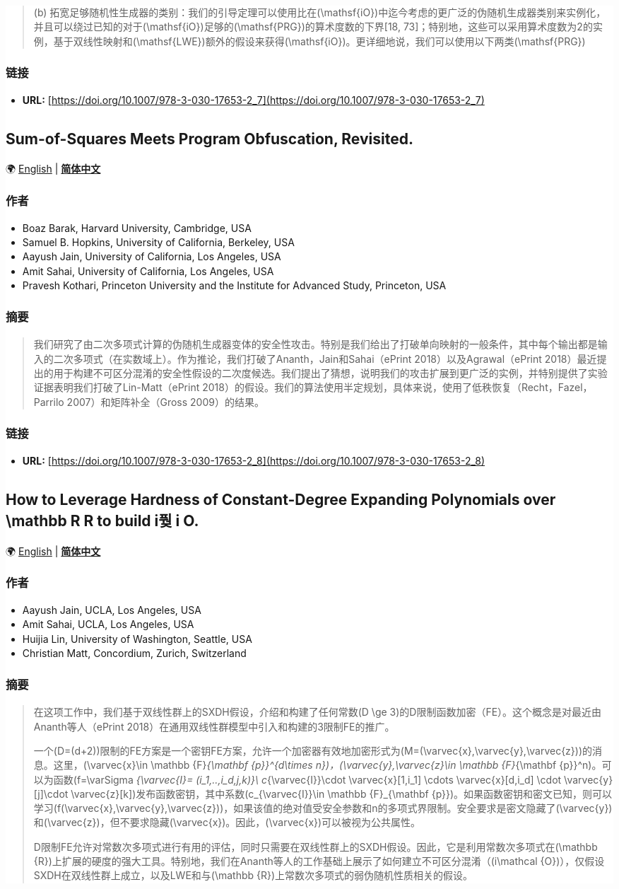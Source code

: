 > (b) 拓宽足够随机性生成器的类别：我们的引导定理可以使用比在\(\mathsf{iO}\)中迄今考虑的更广泛的伪随机生成器类别来实例化，并且可以绕过已知的对于\(\mathsf{iO}\)足够的\(\mathsf{PRG}\)的算术度数的下界[18, 73]；特别地，这些可以采用算术度数为2的实例，基于双线性映射和\(\mathsf{LWE}\)额外的假设来获得\(\mathsf{iO}\)。更详细地说，我们可以使用以下两类\(\mathsf{PRG}\)

### 链接
- **URL:** [https://doi.org/10.1007/978-3-030-17653-2_7](https://doi.org/10.1007/978-3-030-17653-2_7)
## Sum-of-Squares Meets Program Obfuscation, Revisited.
🌍 [English](../../../docs/en/Eurocrypt/Eurocrypt[2019-1].md#sum-of-squares-meets-program-obfuscation-revisited) | **[简体中文](../../../docs/zh-CN/Eurocrypt/Eurocrypt[2019-1].md#sum-of-squares-meets-program-obfuscation-revisited)**
### 作者
* Boaz Barak, Harvard University, Cambridge, USA
* Samuel B. Hopkins, University of California, Berkeley, USA
* Aayush Jain, University of California, Los Angeles, USA
* Amit Sahai, University of California, Los Angeles, USA
* Pravesh Kothari, Princeton University and the Institute for Advanced Study, Princeton, USA
### 摘要
> 我们研究了由二次多项式计算的伪随机生成器变体的安全性攻击。特别是我们给出了打破单向映射的一般条件，其中每个输出都是输入的二次多项式（在实数域上）。作为推论，我们打破了Ananth，Jain和Sahai（ePrint 2018）以及Agrawal（ePrint 2018）最近提出的用于构建不可区分混淆的安全性假设的二次度候选。我们提出了猜想，说明我们的攻击扩展到更广泛的实例，并特别提供了实验证据表明我们打破了Lin-Matt（ePrint 2018）的假设。我们的算法使用半定规划，具体来说，使用了低秩恢复（Recht，Fazel，Parrilo 2007）和矩阵补全（Gross 2009）的结果。

### 链接
- **URL:** [https://doi.org/10.1007/978-3-030-17653-2_8](https://doi.org/10.1007/978-3-030-17653-2_8)
## How to Leverage Hardness of Constant-Degree Expanding Polynomials over \mathbb R R to build i풪 i O.
🌍 [English](../../../docs/en/Eurocrypt/Eurocrypt[2019-1].md#how-to-leverage-hardness-of-constant-degree-expanding-polynomials-over-mathbb-r-r-to-build-i-i-o) | **[简体中文](../../../docs/zh-CN/Eurocrypt/Eurocrypt[2019-1].md#how-to-leverage-hardness-of-constant-degree-expanding-polynomials-over-mathbb-r-r-to-build-i-i-o)**
### 作者
* Aayush Jain, UCLA, Los Angeles, USA
* Amit Sahai, UCLA, Los Angeles, USA
* Huijia Lin, University of Washington, Seattle, USA
* Christian Matt, Concordium, Zurich, Switzerland
### 摘要
> 在这项工作中，我们基于双线性群上的SXDH假设，介绍和构建了任何常数\(D \ge 3\)的D限制函数加密（FE）。这个概念是对最近由Ananth等人（ePrint 2018）在通用双线性群模型中引入和构建的3限制FE的推广。
> 
> 一个\(D=(d+2)\)限制的FE方案是一个密钥FE方案，允许一个加密器有效地加密形式为\(M=(\varvec{x},\varvec{y},\varvec{z})\)的消息。这里，\(\varvec{x}\in \mathbb {F}_{\mathbf {p}}^{d\times n}\)，\(\varvec{y},\varvec{z}\in \mathbb {F}_{\mathbf {p}}^n\)。可以为函数\(f=\varSigma _{\varvec{I}= (i_1,..,i_d,j,k)}\ c_{\varvec{I}}\cdot \varvec{x}[1,i_1] \cdots \varvec{x}[d,i_d] \cdot \varvec{y}[j]\cdot \varvec{z}[k]\)发布函数密钥，其中系数\(c_{\varvec{I}}\in \mathbb {F}_{\mathbf {p}}\)。如果函数密钥和密文已知，则可以学习\(f(\varvec{x},\varvec{y},\varvec{z})\)，如果该值的绝对值受安全参数和n的多项式界限制。安全要求是密文隐藏了\(\varvec{y}\)和\(\varvec{z}\)，但不要求隐藏\(\varvec{x}\)。因此，\(\varvec{x}\)可以被视为公共属性。
> 
> D限制FE允许对常数次多项式进行有用的评估，同时只需要在双线性群上的SXDH假设。因此，它是利用常数次多项式在\(\mathbb {R}\)上扩展的硬度的强大工具。特别地，我们在Ananth等人的工作基础上展示了如何建立不可区分混淆（\(i\mathcal {O}\)），仅假设SXDH在双线性群上成立，以及LWE和与\(\mathbb {R}\)上常数次多项式的弱伪随机性质相关的假设。
